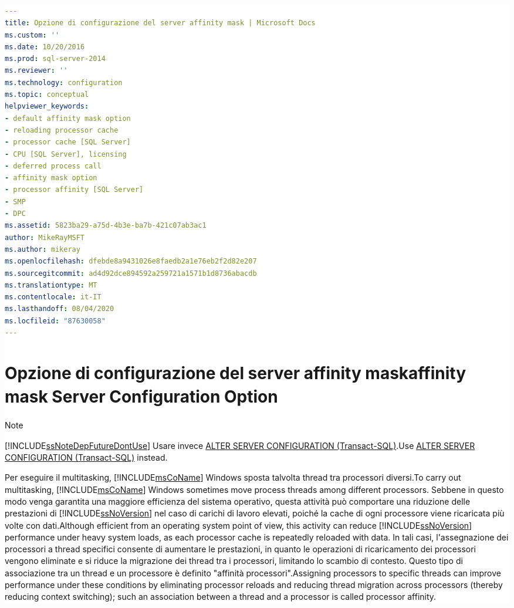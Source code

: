 ```yaml
---
title: Opzione di configurazione del server affinity mask | Microsoft Docs
ms.custom: ''
ms.date: 10/20/2016
ms.prod: sql-server-2014
ms.reviewer: ''
ms.technology: configuration
ms.topic: conceptual
helpviewer_keywords:
- default affinity mask option
- reloading processor cache
- processor cache [SQL Server]
- CPU [SQL Server], licensing
- deferred process call
- affinity mask option
- processor affinity [SQL Server]
- SMP
- DPC
ms.assetid: 5823ba29-a75d-4b3e-ba7b-421c07ab3ac1
author: MikeRayMSFT
ms.author: mikeray
ms.openlocfilehash: dfebde8a9431026e8faedb2a1e76eb2f2d82e207
ms.sourcegitcommit: ad4d92dce894592a259721a1571b1d8736abacdb
ms.translationtype: MT
ms.contentlocale: it-IT
ms.lasthandoff: 08/04/2020
ms.locfileid: "87630058"
---
```

# <a name="affinity-mask-server-configuration-option"></a><span data-ttu-id="7651e-102">Opzione di configurazione del server affinity mask</span><span class="sxs-lookup"><span data-stu-id="7651e-102">affinity mask Server Configuration Option</span></span>
    
> [!NOTE]  
>  [!INCLUDE[ssNoteDepFutureDontUse](../../includes/ssnotedepfuturedontuse-md.md)] <span data-ttu-id="7651e-103">Usare invece [ALTER SERVER CONFIGURATION &#40;Transact-SQL&#41;](/sql/t-sql/statements/alter-server-configuration-transact-sql).</span><span class="sxs-lookup"><span data-stu-id="7651e-103">Use [ALTER SERVER CONFIGURATION &#40;Transact-SQL&#41;](/sql/t-sql/statements/alter-server-configuration-transact-sql) instead.</span></span>  
  
 <span data-ttu-id="7651e-104">Per eseguire il multitasking, [!INCLUDE[msCoName](../../includes/msconame-md.md)] Windows sposta talvolta thread tra processori diversi.</span><span class="sxs-lookup"><span data-stu-id="7651e-104">To carry out multitasking, [!INCLUDE[msCoName](../../includes/msconame-md.md)] Windows sometimes move process threads among different processors.</span></span> <span data-ttu-id="7651e-105">Sebbene in questo modo venga garantita una maggiore efficienza del sistema operativo, questa attività può comportare una riduzione delle prestazioni di [!INCLUDE[ssNoVersion](../../includes/ssnoversion-md.md)] nel caso di carichi di lavoro elevati, poiché la cache di ogni processore viene ricaricata più volte con dati.</span><span class="sxs-lookup"><span data-stu-id="7651e-105">Although efficient from an operating system point of view, this activity can reduce [!INCLUDE[ssNoVersion](../../includes/ssnoversion-md.md)] performance under heavy system loads, as each processor cache is repeatedly reloaded with data.</span></span> <span data-ttu-id="7651e-106">In tali casi, l'assegnazione dei processori a thread specifici consente di aumentare le prestazioni, in quanto le operazioni di ricaricamento dei processori vengono eliminate e si riduce la migrazione dei thread tra i processori, limitando lo scambio di contesto. Questo tipo di associazione tra un thread e un processore è definito "affinità processori".</span><span class="sxs-lookup"><span data-stu-id="7651e-106">Assigning processors to specific threads can improve performance under these conditions by eliminating processor reloads and reducing thread migration across processors (thereby reducing context switching); such an association between a thread and a processor is called processor affinity.</span></span>  
  
